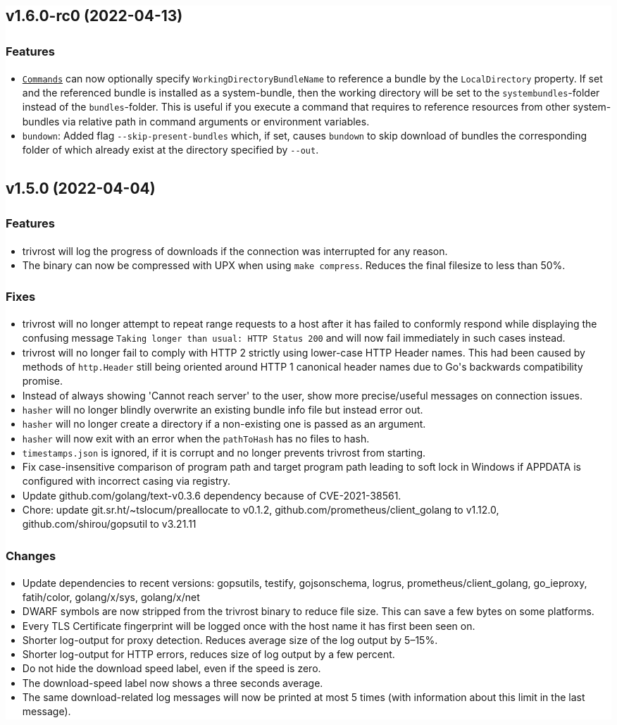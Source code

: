 ## v1.6.0-rc0 (2022-04-13)
### Features
* [`Commands`](docs/deployment-config.md#user-content-fields) can now optionally specify `WorkingDirectoryBundleName` to reference a bundle by the `LocalDirectory` property. If set and the referenced bundle is installed as a system-bundle, then the working directory will be set to the `systembundles`-folder instead of the `bundles`-folder. This is useful if you execute a command that requires to reference resources from other system-bundles via relative path in command arguments or environment variables.
* `bundown`: Added flag `--skip-present-bundles` which, if set, causes `bundown` to skip download of bundles the corresponding folder of which already exist at the directory specified by `--out`.

## v1.5.0 (2022-04-04)
### Features
* trivrost will log the progress of downloads if the connection was interrupted for any reason.
* The binary can now be compressed with UPX when using `make compress`. Reduces the final filesize to less than 50%.
### Fixes
* trivrost will no longer attempt to repeat range requests to a host after it has failed to conformly respond while displaying the confusing message `Taking longer than usual: HTTP Status 200` and will now fail immediately in such cases instead.
* trivrost will no longer fail to comply with HTTP 2 strictly using lower-case HTTP Header names. This had been caused by methods of `http.Header` still being oriented around HTTP 1 canonical header names due to Go's backwards compatibility promise.
* Instead of always showing 'Cannot reach server' to the user, show more precise/useful messages on connection issues.
* `hasher` will no longer blindly overwrite an existing bundle info file but instead error out.
* `hasher` will no longer create a directory if a non-existing one is passed as an argument.
* `hasher` will now exit with an error when the `pathToHash` has no files to hash.
* `timestamps.json` is ignored, if it is corrupt and no longer prevents trivrost from starting.
* Fix case-insensitive comparison of program path and target program path leading to soft lock in Windows if APPDATA is configured with incorrect casing via registry.
* Update github.com/golang/text-v0.3.6 dependency because of CVE-2021-38561.
* Chore: update git.sr.ht/~tslocum/preallocate to v0.1.2, github.com/prometheus/client_golang to v1.12.0, github.com/shirou/gopsutil to v3.21.11
### Changes
* Update dependencies to recent versions: gopsutils, testify, gojsonschema, logrus, prometheus/client_golang, go_ieproxy, fatih/color, golang/x/sys, golang/x/net
* DWARF symbols are now stripped from the trivrost binary to reduce file size. This can save a few bytes on some platforms.
* Every TLS Certificate fingerprint will be logged once with the host name it has first been seen on.
* Shorter log-output for proxy detection. Reduces average size of the log output by 5–15%.
* Shorter log-output for HTTP errors, reduces size of log output by a few percent.
* Do not hide the download speed label, even if the speed is zero.
* The download-speed label now shows a three seconds average.
* The same download-related log messages will now be printed at most 5 times (with information about this limit in the last message).
